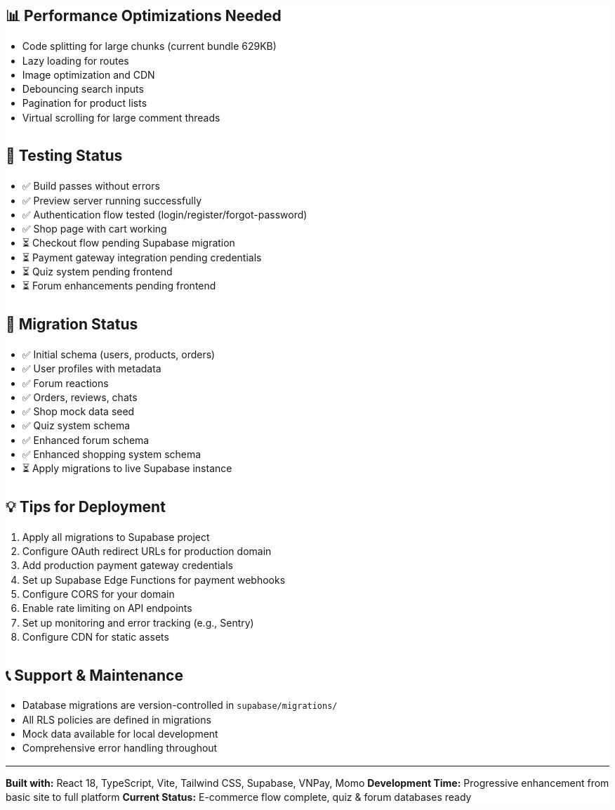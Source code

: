 ## 📊 Performance Optimizations Needed
- Code splitting for large chunks (current bundle 629KB)
- Lazy loading for routes
- Image optimization and CDN
- Debouncing search inputs
- Pagination for product lists
- Virtual scrolling for large comment threads

## 🧪 Testing Status
- ✅ Build passes without errors
- ✅ Preview server running successfully
- ✅ Authentication flow tested (login/register/forgot-password)
- ✅ Shop page with cart working
- ⏳ Checkout flow pending Supabase migration
- ⏳ Payment gateway integration pending credentials
- ⏳ Quiz system pending frontend
- ⏳ Forum enhancements pending frontend

## 📝 Migration Status
- ✅ Initial schema (users, products, orders)
- ✅ User profiles with metadata
- ✅ Forum reactions
- ✅ Orders, reviews, chats
- ✅ Shop mock data seed
- ✅ Quiz system schema
- ✅ Enhanced forum schema
- ✅ Enhanced shopping system schema
- ⏳ Apply migrations to live Supabase instance

## 💡 Tips for Deployment
1. Apply all migrations to Supabase project
2. Configure OAuth redirect URLs for production domain
3. Add production payment gateway credentials
4. Set up Supabase Edge Functions for payment webhooks
5. Configure CORS for your domain
6. Enable rate limiting on API endpoints
7. Set up monitoring and error tracking (e.g., Sentry)
8. Configure CDN for static assets

## 📞 Support & Maintenance
- Database migrations are version-controlled in `supabase/migrations/`
- All RLS policies are defined in migrations
- Mock data available for local development
- Comprehensive error handling throughout

---

**Built with:** React 18, TypeScript, Vite, Tailwind CSS, Supabase, VNPay, Momo
**Development Time:** Progressive enhancement from basic site to full platform
**Current Status:** E-commerce flow complete, quiz & forum databases ready
